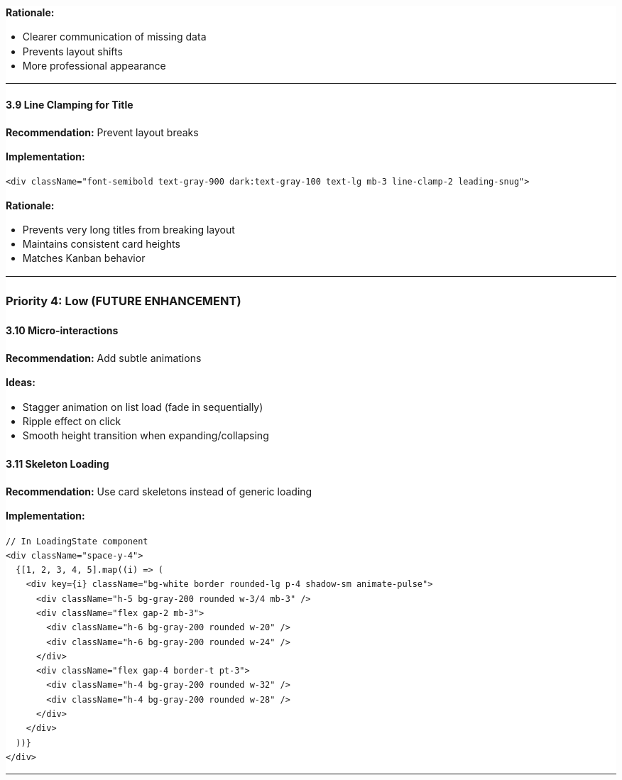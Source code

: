 **Rationale:**

- Clearer communication of missing data
- Prevents layout shifts
- More professional appearance

---

#### 3.9 Line Clamping for Title

**Recommendation:** Prevent layout breaks

**Implementation:**

```tsx
<div className="font-semibold text-gray-900 dark:text-gray-100 text-lg mb-3 line-clamp-2 leading-snug">
```

**Rationale:**

- Prevents very long titles from breaking layout
- Maintains consistent card heights
- Matches Kanban behavior

---

### Priority 4: Low (FUTURE ENHANCEMENT)

#### 3.10 Micro-interactions

**Recommendation:** Add subtle animations

**Ideas:**

- Stagger animation on list load (fade in sequentially)
- Ripple effect on click
- Smooth height transition when expanding/collapsing

#### 3.11 Skeleton Loading

**Recommendation:** Use card skeletons instead of generic loading

**Implementation:**

```tsx
// In LoadingState component
<div className="space-y-4">
  {[1, 2, 3, 4, 5].map((i) => (
    <div key={i} className="bg-white border rounded-lg p-4 shadow-sm animate-pulse">
      <div className="h-5 bg-gray-200 rounded w-3/4 mb-3" />
      <div className="flex gap-2 mb-3">
        <div className="h-6 bg-gray-200 rounded w-20" />
        <div className="h-6 bg-gray-200 rounded w-24" />
      </div>
      <div className="flex gap-4 border-t pt-3">
        <div className="h-4 bg-gray-200 rounded w-32" />
        <div className="h-4 bg-gray-200 rounded w-28" />
      </div>
    </div>
  ))}
</div>
```

---
